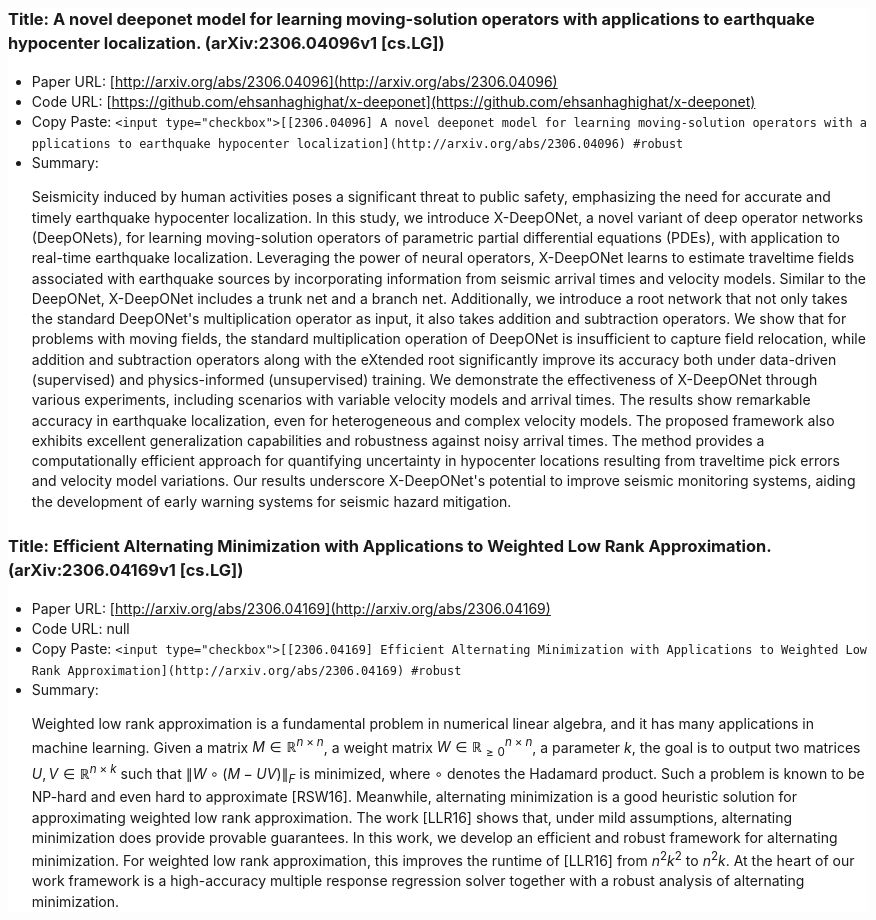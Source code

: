 ### Title: A novel deeponet model for learning moving-solution operators with applications to earthquake hypocenter localization. (arXiv:2306.04096v1 [cs.LG])
* Paper URL: [http://arxiv.org/abs/2306.04096](http://arxiv.org/abs/2306.04096)
* Code URL: [https://github.com/ehsanhaghighat/x-deeponet](https://github.com/ehsanhaghighat/x-deeponet)
* Copy Paste: `<input type="checkbox">[[2306.04096] A novel deeponet model for learning moving-solution operators with applications to earthquake hypocenter localization](http://arxiv.org/abs/2306.04096) #robust`
* Summary: <p>Seismicity induced by human activities poses a significant threat to public
safety, emphasizing the need for accurate and timely earthquake hypocenter
localization. In this study, we introduce X-DeepONet, a novel variant of deep
operator networks (DeepONets), for learning moving-solution operators of
parametric partial differential equations (PDEs), with application to real-time
earthquake localization. Leveraging the power of neural operators, X-DeepONet
learns to estimate traveltime fields associated with earthquake sources by
incorporating information from seismic arrival times and velocity models.
Similar to the DeepONet, X-DeepONet includes a trunk net and a branch net.
Additionally, we introduce a root network that not only takes the standard
DeepONet's multiplication operator as input, it also takes addition and
subtraction operators. We show that for problems with moving fields, the
standard multiplication operation of DeepONet is insufficient to capture field
relocation, while addition and subtraction operators along with the eXtended
root significantly improve its accuracy both under data-driven (supervised) and
physics-informed (unsupervised) training. We demonstrate the effectiveness of
X-DeepONet through various experiments, including scenarios with variable
velocity models and arrival times. The results show remarkable accuracy in
earthquake localization, even for heterogeneous and complex velocity models.
The proposed framework also exhibits excellent generalization capabilities and
robustness against noisy arrival times. The method provides a computationally
efficient approach for quantifying uncertainty in hypocenter locations
resulting from traveltime pick errors and velocity model variations. Our
results underscore X-DeepONet's potential to improve seismic monitoring
systems, aiding the development of early warning systems for seismic hazard
mitigation.
</p>

### Title: Efficient Alternating Minimization with Applications to Weighted Low Rank Approximation. (arXiv:2306.04169v1 [cs.LG])
* Paper URL: [http://arxiv.org/abs/2306.04169](http://arxiv.org/abs/2306.04169)
* Code URL: null
* Copy Paste: `<input type="checkbox">[[2306.04169] Efficient Alternating Minimization with Applications to Weighted Low Rank Approximation](http://arxiv.org/abs/2306.04169) #robust`
* Summary: <p>Weighted low rank approximation is a fundamental problem in numerical linear
algebra, and it has many applications in machine learning. Given a matrix $M
\in \mathbb{R}^{n \times n}$, a weight matrix $W \in \mathbb{R}_{\geq 0}^{n
\times n}$, a parameter $k$, the goal is to output two matrices $U, V \in
\mathbb{R}^{n \times k}$ such that $\| W \circ (M - U V) \|_F$ is minimized,
where $\circ$ denotes the Hadamard product. Such a problem is known to be
NP-hard and even hard to approximate [RSW16]. Meanwhile, alternating
minimization is a good heuristic solution for approximating weighted low rank
approximation. The work [LLR16] shows that, under mild assumptions, alternating
minimization does provide provable guarantees. In this work, we develop an
efficient and robust framework for alternating minimization. For weighted low
rank approximation, this improves the runtime of [LLR16] from $n^2 k^2$ to
$n^2k$. At the heart of our work framework is a high-accuracy multiple response
regression solver together with a robust analysis of alternating minimization.
</p>
